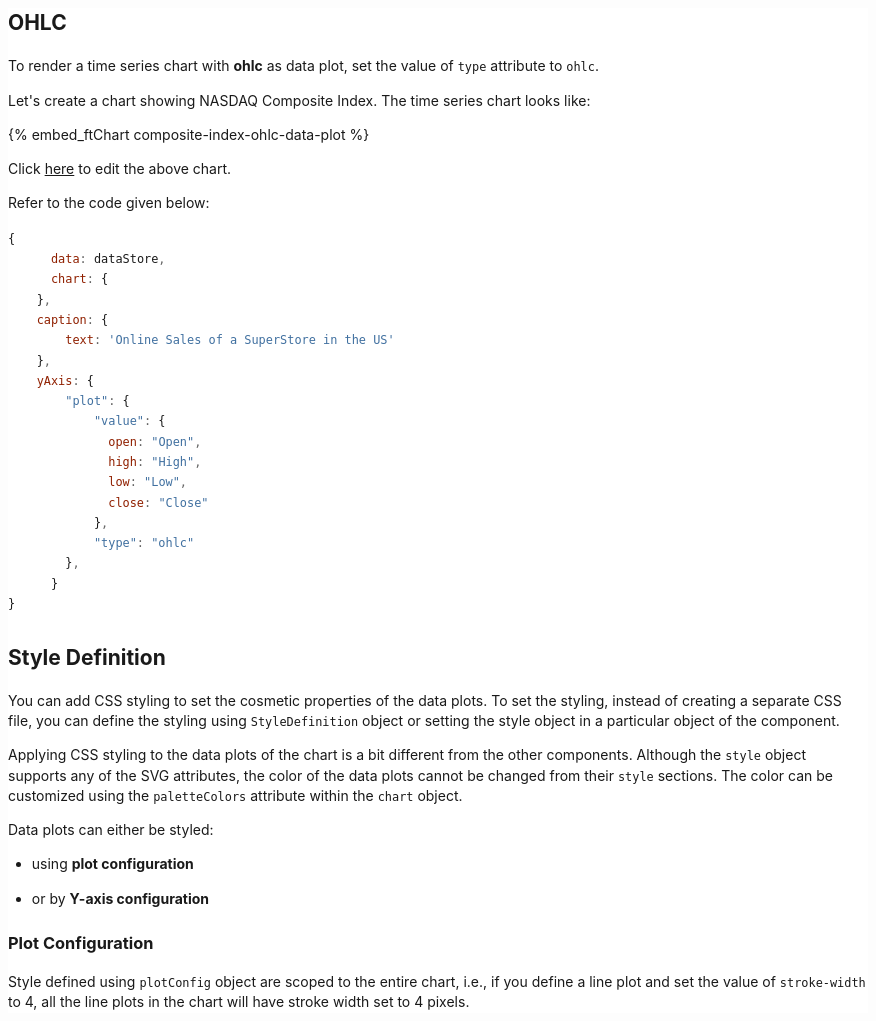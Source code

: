 ## OHLC

To render a time series chart with **ohlc** as data plot, set the value of `type` attribute to `ohlc`.

Let's create a chart showing NASDAQ Composite Index. The time series chart looks like:

{% embed_ftChart composite-index-ohlc-data-plot %}

Click [here](https://jsfiddle.net/fusioncharts/moc7v6uw/) to edit the above chart.

Refer to the code given below:

```javascript
{
      data: dataStore,
      chart: {
    },
    caption: {
        text: 'Online Sales of a SuperStore in the US'
    },
    yAxis: {
        "plot": {
            "value": {
              open: "Open",
              high: "High",
              low: "Low",
              close: "Close"
            },
            "type": "ohlc"
        },
      }
}
```

## Style Definition

You can add CSS styling to set the cosmetic properties of the data plots. To set the styling, instead of creating a separate CSS file, you can define the styling using `StyleDefinition` object or setting the style object in a particular object of the component.

Applying CSS styling to the data plots of the chart is a bit different from the other components. Although the `style` object supports any of the SVG attributes, the color of the data plots cannot be changed from their `style` sections. The color can be customized using the `paletteColors` attribute within the `chart` object.

Data plots can either be styled:

- using **plot configuration**

- or by **Y-axis configuration**

### Plot Configuration

Style defined using `plotConfig` object are scoped to the entire chart, i.e., if you define a line plot and set the value of `stroke-width` to 4, all the line plots in the chart will have stroke width set to 4 pixels.
